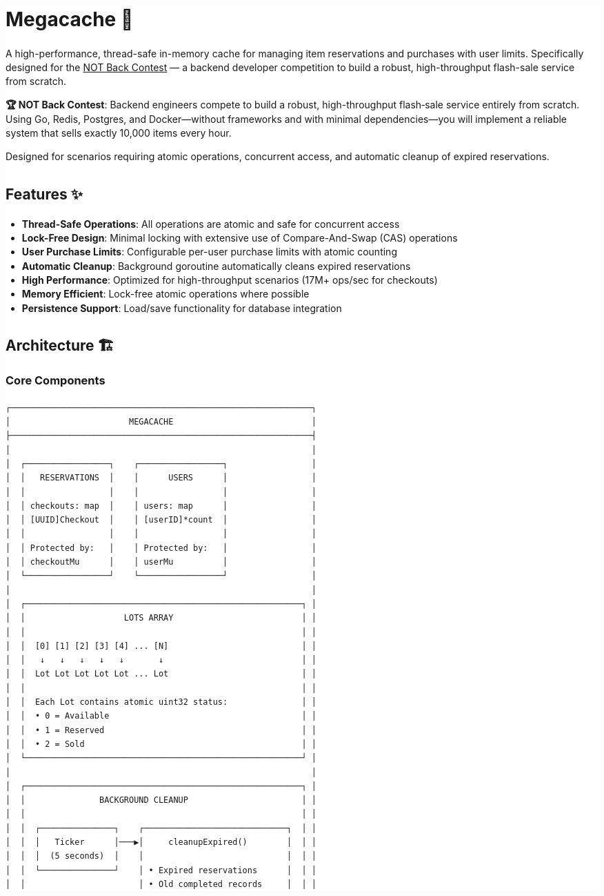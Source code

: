 # Megacache 🚀

A high-performance, thread-safe in-memory cache for managing item reservations and purchases with user limits. Specifically designed for the [NOT Back Contest](https://contest.notco.in/dev-backend) — a backend developer competition to build a robust, high-throughput flash-sale service from scratch.

**🏆 NOT Back Contest**: Backend engineers compete to build a robust, high-throughput flash‑sale service entirely from scratch. Using Go, Redis, Postgres, and Docker—without frameworks and with minimal dependencies—you will implement a reliable system that sells exactly 10,000 items every hour.

Designed for scenarios requiring atomic operations, concurrent access, and automatic cleanup of expired reservations.

## Features ✨

- **Thread-Safe Operations**: All operations are atomic and safe for concurrent access
- **Lock-Free Design**: Minimal locking with extensive use of Compare-And-Swap (CAS) operations
- **User Purchase Limits**: Configurable per-user purchase limits with atomic counting
- **Automatic Cleanup**: Background goroutine automatically cleans expired reservations
- **High Performance**: Optimized for high-throughput scenarios (17M+ ops/sec for checkouts)
- **Memory Efficient**: Lock-free atomic operations where possible
- **Persistence Support**: Load/save functionality for database integration

## Architecture 🏗️

### Core Components

```
┌─────────────────────────────────────────────────────────────┐
│                        MEGACACHE                            │
├─────────────────────────────────────────────────────────────┤
│                                                             │
│  ┌─────────────────┐    ┌─────────────────┐                 │
│  │   RESERVATIONS  │    │      USERS      │                 │
│  │                 │    │                 │                 │
│  │ checkouts: map  │    │ users: map      │                 │
│  │ [UUID]Checkout  │    │ [userID]*count  │                 │
│  │                 │    │                 │                 │
│  │ Protected by:   │    │ Protected by:   │                 │
│  │ checkoutMu      │    │ userMu          │                 │
│  └─────────────────┘    └─────────────────┘                 │
│                                                             │
│  ┌────────────────────────────────────────────────────────┐ │
│  │                    LOTS ARRAY                          │ │
│  │                                                        │ │
│  │  [0] [1] [2] [3] [4] ... [N]                           │ │
│  │   ↓   ↓   ↓   ↓   ↓       ↓                            │ │
│  │  Lot Lot Lot Lot Lot ... Lot                           │ │
│  │                                                        │ │
│  │  Each Lot contains atomic uint32 status:               │ │
│  │  • 0 = Available                                       │ │
│  │  • 1 = Reserved                                        │ │
│  │  • 2 = Sold                                            │ │
│  └────────────────────────────────────────────────────────┘ │
│                                                             │
│  ┌────────────────────────────────────────────────────────┐ │
│  │               BACKGROUND CLEANUP                       │ │
│  │                                                        │ │
│  │  ┌───────────────┐    ┌─────────────────────────────┐  │ │
│  │  │   Ticker      │───▶│     cleanupExpired()        │  │ │
│  │  │  (5 seconds)  │    │                             │  │ │
│  │  └───────────────┘    │ • Expired reservations      │  │ │
│  │                       │ • Old completed records     │  │ │
```